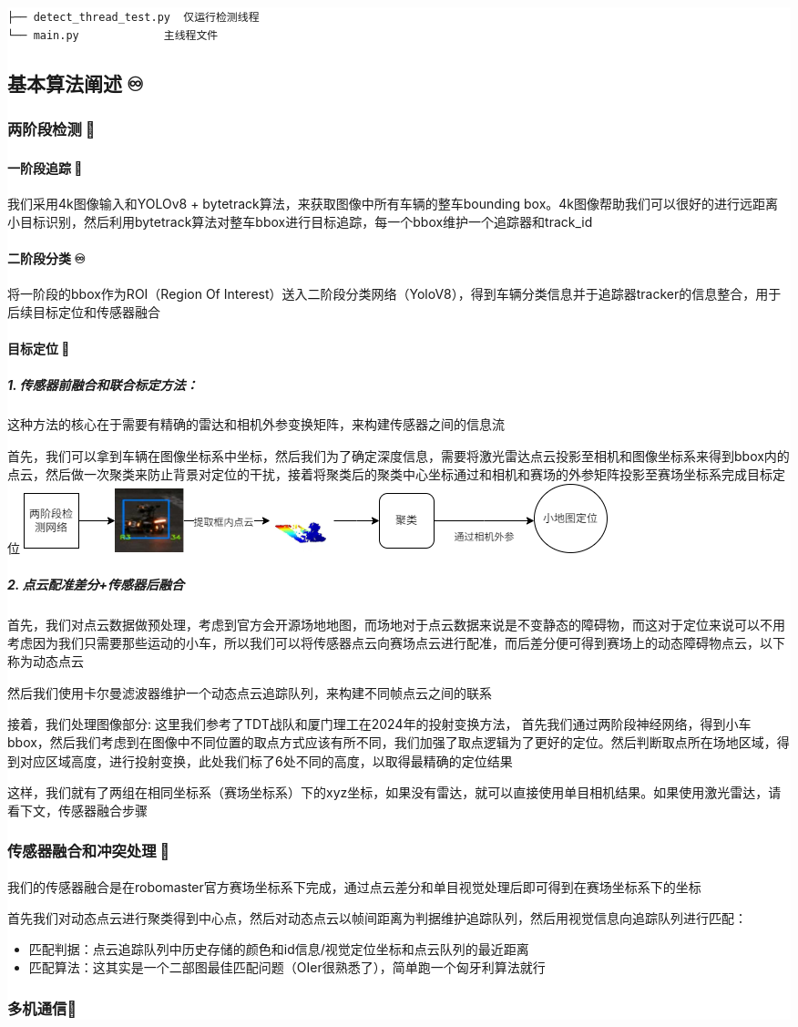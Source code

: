 ```shell
├── detect_thread_test.py  仅运行检测线程
└── main.py             主线程文件
```

## 基本算法阐述 ♾️

### 两阶段检测 🎯

#### 一阶段追踪 🎯

我们采用4k图像输入和YOLOv8 + bytetrack算法，来获取图像中所有车辆的整车bounding box。4k图像帮助我们可以很好的进行远距离小目标识别，然后利用bytetrack算法对整车bbox进行目标追踪，每一个bbox维护一个追踪器和track_id

#### 二阶段分类 ♾️

将一阶段的bbox作为ROI（Region Of Interest）送入二阶段分类网络（YoloV8），得到车辆分类信息并于追踪器tracker的信息整合，用于后续目标定位和传感器融合

#### 目标定位 🚀

##### 1. 传感器前融合和联合标定方法：

这种方法的核心在于需要有精确的雷达和相机外参变换矩阵，来构建传感器之间的信息流

首先，我们可以拿到车辆在图像坐标系中坐标，然后我们为了确定深度信息，需要将激光雷达点云投影至相机和图像坐标系来得到bbox内的点云，然后做一次聚类来防止背景对定位的干扰，接着将聚类后的聚类中心坐标通过和相机和赛场的外参矩阵投影至赛场坐标系完成目标定位
![[front_fusion.png]](https://github.com/HUSTLYRM/Hust_Radar_2025/blob/main/asset/front_fusion.png)


##### 2. 点云配准差分+传感器后融合

首先，我们对点云数据做预处理，考虑到官方会开源场地地图，而场地对于点云数据来说是不变静态的障碍物，而这对于定位来说可以不用考虑因为我们只需要那些运动的小车，所以我们可以将传感器点云向赛场点云进行配准，而后差分便可得到赛场上的动态障碍物点云，以下称为动态点云

然后我们使用卡尔曼滤波器维护一个动态点云追踪队列，来构建不同帧点云之间的联系

接着，我们处理图像部分:
这里我们参考了TDT战队和厦门理工在2024年的投射变换方法， 首先我们通过两阶段神经网络，得到小车bbox，然后我们考虑到在图像中不同位置的取点方式应该有所不同，我们加强了取点逻辑为了更好的定位。然后判断取点所在场地区域，得到对应区域高度，进行投射变换，此处我们标了6处不同的高度，以取得最精确的定位结果

这样，我们就有了两组在相同坐标系（赛场坐标系）下的xyz坐标，如果没有雷达，就可以直接使用单目相机结果。如果使用激光雷达，请看下文，传感器融合步骤

### 传感器融合和冲突处理 🎯

我们的传感器融合是在robomaster官方赛场坐标系下完成，通过点云差分和单目视觉处理后即可得到在赛场坐标系下的坐标

首先我们对动态点云进行聚类得到中心点，然后对动态点云以帧间距离为判据维护追踪队列，然后用视觉信息向追踪队列进行匹配：
- 匹配判据：点云追踪队列中历史存储的颜色和id信息/视觉定位坐标和点云队列的最近距离
- 匹配算法：这其实是一个二部图最佳匹配问题（OIer很熟悉了），简单跑一个匈牙利算法就行

### 多机通信🚀
